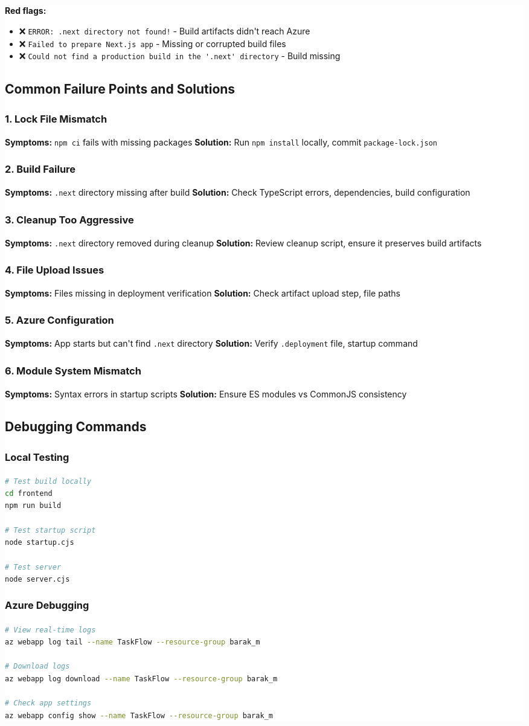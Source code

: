 **Red flags:**
- ❌ `ERROR: .next directory not found!` - Build artifacts didn't reach Azure
- ❌ `Failed to prepare Next.js app` - Missing or corrupted build files
- ❌ `Could not find a production build in the '.next' directory` - Build missing

## Common Failure Points and Solutions

### 1. **Lock File Mismatch**
**Symptoms:** `npm ci` fails with missing packages
**Solution:** Run `npm install` locally, commit `package-lock.json`

### 2. **Build Failure**
**Symptoms:** `.next` directory missing after build
**Solution:** Check TypeScript errors, dependencies, build configuration

### 3. **Cleanup Too Aggressive**
**Symptoms:** `.next` directory removed during cleanup
**Solution:** Review cleanup script, ensure it preserves build artifacts

### 4. **File Upload Issues**
**Symptoms:** Files missing in deployment verification
**Solution:** Check artifact upload step, file paths

### 5. **Azure Configuration**
**Symptoms:** App starts but can't find `.next` directory
**Solution:** Verify `.deployment` file, startup command

### 6. **Module System Mismatch**
**Symptoms:** Syntax errors in startup scripts
**Solution:** Ensure ES modules vs CommonJS consistency

## Debugging Commands

### Local Testing
```bash
# Test build locally
cd frontend
npm run build

# Test startup script
node startup.cjs

# Test server
node server.cjs
```

### Azure Debugging
```bash
# View real-time logs
az webapp log tail --name TaskFlow --resource-group barak_m

# Download logs
az webapp log download --name TaskFlow --resource-group barak_m

# Check app settings
az webapp config show --name TaskFlow --resource-group barak_m
```
